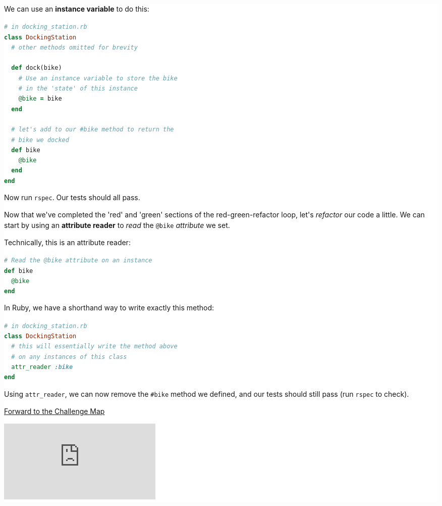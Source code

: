 We can use an **instance variable** to do this:

```ruby
# in docking_station.rb
class DockingStation
  # other methods omitted for brevity

  def dock(bike)
    # Use an instance variable to store the bike
    # in the 'state' of this instance
    @bike = bike
  end

  # let's add to our #bike method to return the
  # bike we docked
  def bike
    @bike
  end
end
```

Now run `rspec`. Our tests should all pass.

Now that we've completed the 'red' and 'green' sections of the red-green-refactor loop, let's _refactor_ our code a little. We can start by using an **attribute reader** to _read_ the `@bike` _attribute_ we set.

Technically, this is an attribute reader:

```ruby
# Read the @bike attribute on an instance
def bike
  @bike
end
```

In Ruby, we have a shorthand way to write exactly this method:

```ruby
# in docking_station.rb
class DockingStation
  # this will essentially write the method above
  # on any instances of this class
  attr_reader :bike
end
```

Using `attr_reader`, we can now remove the `#bike` method we defined, and our tests should still pass (run `rspec` to check).

[Forward to the Challenge Map](../0_challenge_map.md)


![Tracking pixel](https://githubanalytics.herokuapp.com/course/boris_bikes/walkthroughs/11.md)
